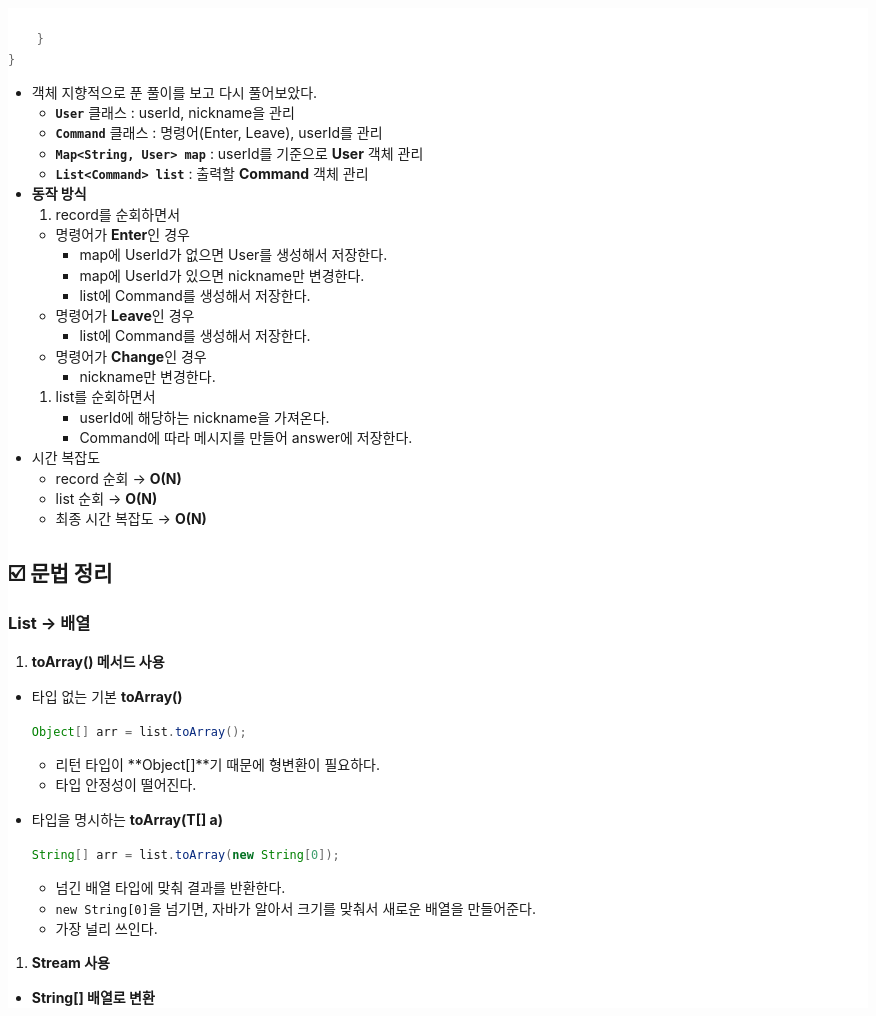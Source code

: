 ```java
        
    }
}
```

- 객체 지향적으로 푼 풀이를 보고 다시 풀어보았다.
    - **`User`** 클래스 : userId, nickname을 관리
    - **`Command`** 클래스 : 명령어(Enter, Leave), userId를 관리
    - **`Map<String, User> map`** : userId를 기준으로 **User** 객체 관리
    - **`List<Command> list`** : 출력할 **Command** 객체 관리
- **동작 방식**
    1. record를 순회하면서
    - 명령어가 **Enter**인 경우
        - map에 UserId가 없으면 User를 생성해서 저장한다.
        - map에 UserId가 있으면 nickname만 변경한다.
        - list에 Command를 생성해서 저장한다.
    - 명령어가 **Leave**인 경우
        - list에 Command를 생성해서 저장한다.
    - 명령어가 **Change**인 경우
        - nickname만 변경한다.
    1. list를 순회하면서
        - userId에 해당하는 nickname을 가져온다.
        - Command에 따라 메시지를 만들어 answer에 저장한다.
- 시간 복잡도
    - record 순회 → **O(N)**
    - list 순회 → **O(N)**
    - 최종 시간 복잡도 → **O(N)**

## ☑️ 문법 정리

### List → 배열

1. **toArray() 메서드 사용**
- 타입 없는 기본 **toArray()**
    
    ```java
    Object[] arr = list.toArray();
    ```
    
    - 리턴 타입이 **Object[]**기 때문에 형변환이 필요하다.
    - 타입 안정성이 떨어진다.
- 타입을 명시하는 **toArray(T[] a)**
    
    ```java
    String[] arr = list.toArray(new String[0]);
    ```
    
    - 넘긴 배열 타입에 맞춰 결과를 반환한다.
    - `new String[0]`을 넘기면, 자바가 알아서 크기를 맞춰서 새로운 배열을 만들어준다.
    - 가장 널리 쓰인다.

1. **Stream 사용**
- **String[] 배열로 변환**
    